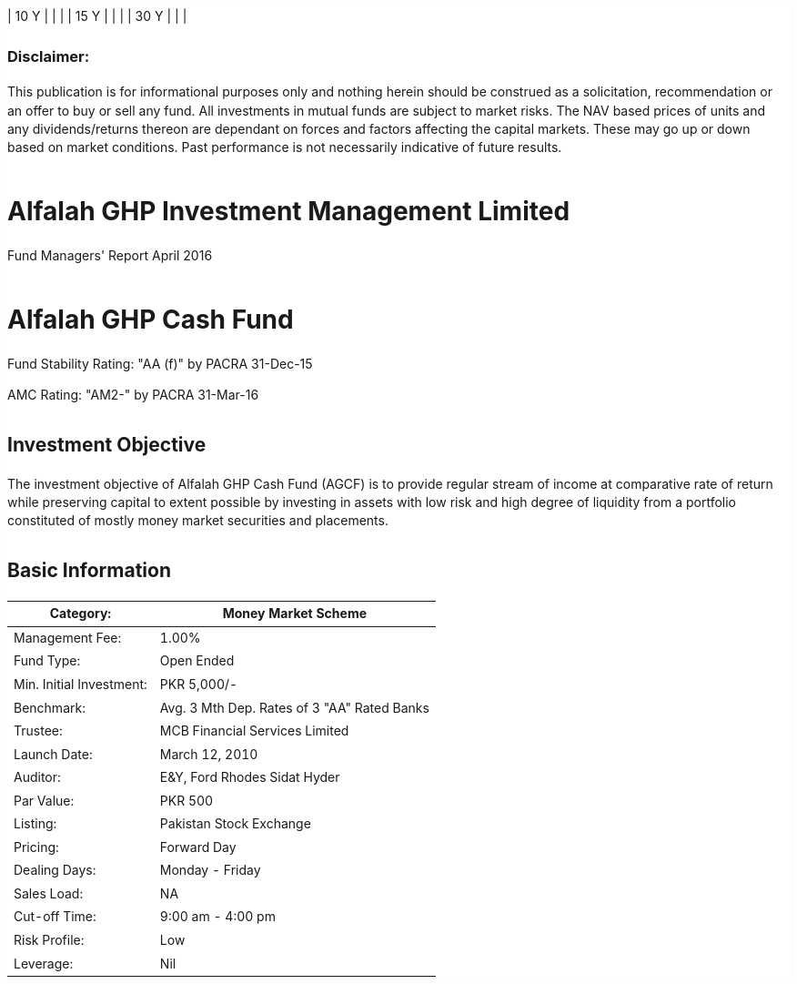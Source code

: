 | 10 Y |        |        |
| 15 Y |        |        |
| 30 Y |        |        |

### Disclaimer:

This publication is for informational purposes only and nothing herein should be construed as a solicitation, recommendation or an offer to buy or sell any fund. All investments in mutual funds are subject to market risks. The NAV based prices of units and any dividends/returns thereon are dependant on forces and factors affecting the capital markets. These may go up or down based on market conditions. Past performance is not necessarily indicative of future results.

# Alfalah GHP Investment Management Limited

Fund Managers' Report April 2016

# Alfalah GHP Cash Fund

Fund Stability Rating: "AA (f)" by PACRA 31-Dec-15

AMC Rating: "AM2-" by PACRA 31-Mar-16

## Investment Objective

The investment objective of Alfalah GHP Cash Fund (AGCF) is to provide regular stream of income at comparative rate of return while preserving capital to extent possible by investing in assets with low risk and high degree of liquidity from a portfolio constituted of mostly money market securities and placements.

## Basic Information

| Category:                | Money Market Scheme                         |
| ------------------------ | ------------------------------------------- |
| Management Fee:          | 1.00%                                       |
| Fund Type:               | Open Ended                                  |
| Min. Initial Investment: | PKR 5,000/-                                 |
| Benchmark:               | Avg. 3 Mth Dep. Rates of 3 "AA" Rated Banks |
| Trustee:                 | MCB Financial Services Limited              |
| Launch Date:             | March 12, 2010                              |
| Auditor:                 | E&Y, Ford Rhodes Sidat Hyder                |
| Par Value:               | PKR 500                                     |
| Listing:                 | Pakistan Stock Exchange                     |
| Pricing:                 | Forward Day                                 |
| Dealing Days:            | Monday - Friday                             |
| Sales Load:              | NA                                          |
| Cut-off Time:            | 9:00 am - 4:00 pm                           |
| Risk Profile:            | Low                                         |
| Leverage:                | Nil                                         |
